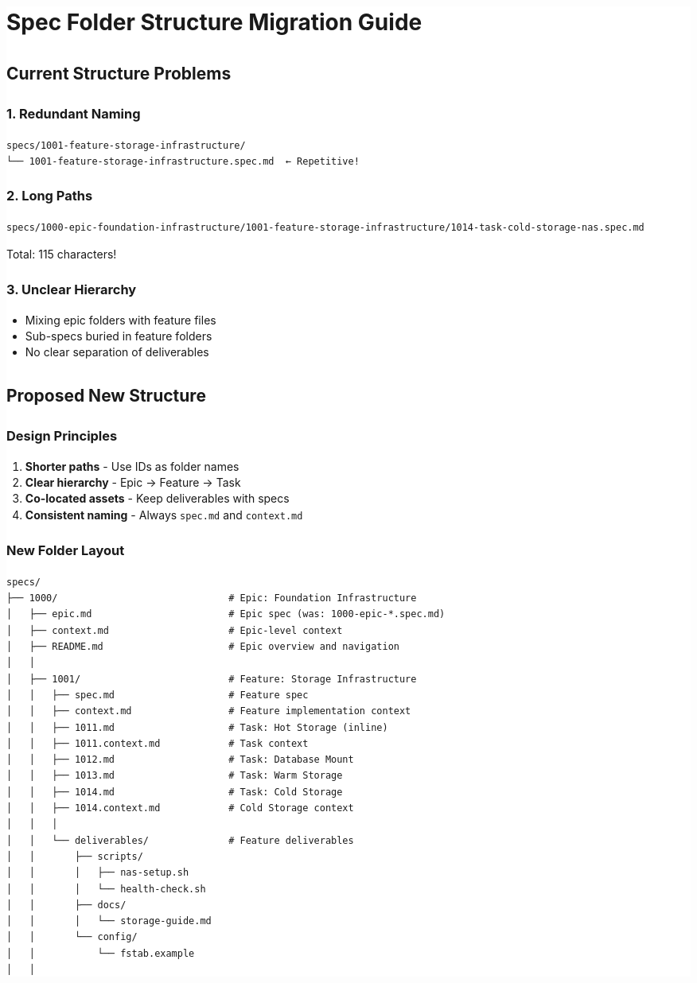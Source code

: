# Spec Folder Structure Migration Guide

## Current Structure Problems

### 1. Redundant Naming

```
specs/1001-feature-storage-infrastructure/
└── 1001-feature-storage-infrastructure.spec.md  ← Repetitive!
```

### 2. Long Paths

```
specs/1000-epic-foundation-infrastructure/1001-feature-storage-infrastructure/1014-task-cold-storage-nas.spec.md
```

Total: 115 characters!

### 3. Unclear Hierarchy

- Mixing epic folders with feature files
- Sub-specs buried in feature folders
- No clear separation of deliverables

## Proposed New Structure

### Design Principles

1. **Shorter paths** - Use IDs as folder names
2. **Clear hierarchy** - Epic → Feature → Task
3. **Co-located assets** - Keep deliverables with specs
4. **Consistent naming** - Always `spec.md` and `context.md`

### New Folder Layout

```
specs/
├── 1000/                              # Epic: Foundation Infrastructure
│   ├── epic.md                        # Epic spec (was: 1000-epic-*.spec.md)
│   ├── context.md                     # Epic-level context
│   ├── README.md                      # Epic overview and navigation
│   │
│   ├── 1001/                          # Feature: Storage Infrastructure
│   │   ├── spec.md                    # Feature spec
│   │   ├── context.md                 # Feature implementation context
│   │   ├── 1011.md                    # Task: Hot Storage (inline)
│   │   ├── 1011.context.md            # Task context
│   │   ├── 1012.md                    # Task: Database Mount
│   │   ├── 1013.md                    # Task: Warm Storage
│   │   ├── 1014.md                    # Task: Cold Storage
│   │   ├── 1014.context.md            # Cold Storage context
│   │   │
│   │   └── deliverables/              # Feature deliverables
│   │       ├── scripts/
│   │       │   ├── nas-setup.sh
│   │       │   └── health-check.sh
│   │       ├── docs/
│   │       │   └── storage-guide.md
│   │       └── config/
│   │           └── fstab.example
│   │
```